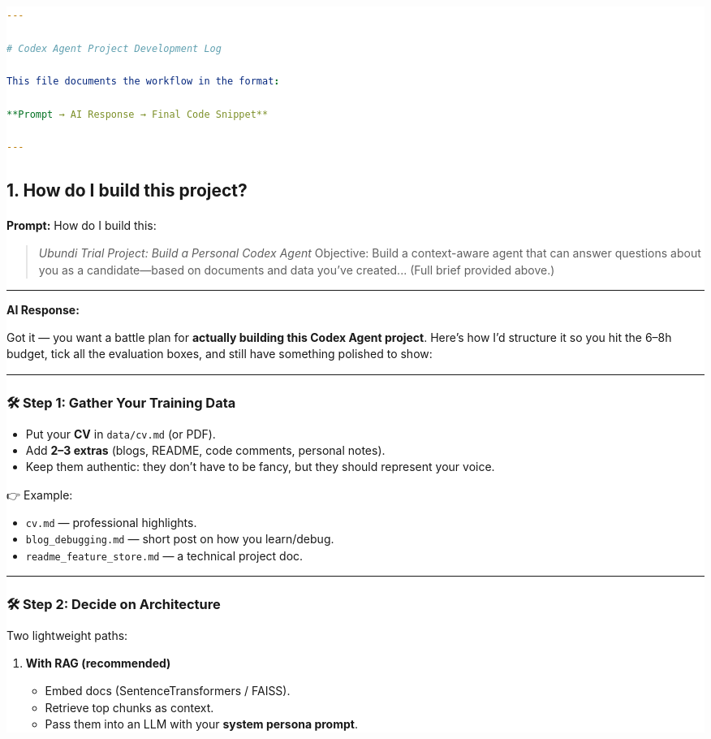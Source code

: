 ```yaml
---

# Codex Agent Project Development Log

This file documents the workflow in the format:

**Prompt → AI Response → Final Code Snippet**

---
```


## 1. How do I build this project?

**Prompt:**
How do I build this:

> *Ubundi Trial Project: Build a Personal Codex Agent*
> Objective: Build a context-aware agent that can answer questions about you as a candidate—based on documents and data you’ve created...
> (Full brief provided above.)

---

**AI Response:**

Got it — you want a battle plan for **actually building this Codex Agent project**. Here’s how I’d structure it so you hit the 6–8h budget, tick all the evaluation boxes, and still have something polished to show:

---

### 🛠 Step 1: Gather Your Training Data

* Put your **CV** in `data/cv.md` (or PDF).
* Add **2–3 extras** (blogs, README, code comments, personal notes).
* Keep them authentic: they don’t have to be fancy, but they should represent your voice.

👉 Example:

* `cv.md` — professional highlights.
* `blog_debugging.md` — short post on how you learn/debug.
* `readme_feature_store.md` — a technical project doc.

---

### 🛠 Step 2: Decide on Architecture

Two lightweight paths:

1. **With RAG (recommended)**

   * Embed docs (SentenceTransformers / FAISS).
   * Retrieve top chunks as context.
   * Pass them into an LLM with your **system persona prompt**.

